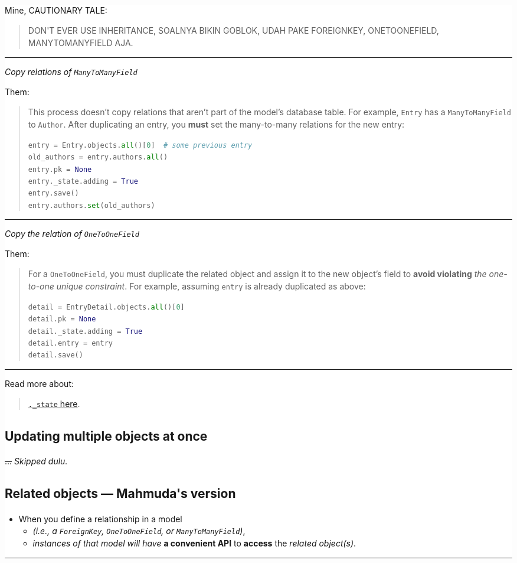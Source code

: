 Mine, CAUTIONARY TALE:
> DON'T EVER USE INHERITANCE, SOALNYA BIKIN GOBLOK, UDAH PAKE FOREIGNKEY, ONETOONEFIELD, MANYTOMANYFIELD AJA.

---

_Copy relations of `ManyToManyField`_

Them:
> This process doesn’t copy relations that aren’t part of the model’s database table. For example, `Entry` has a `ManyToManyField` to `Author`. After duplicating an entry, you **must** set the many-to-many relations for the new entry:
> 
> ```python
> entry = Entry.objects.all()[0]  # some previous entry
> old_authors = entry.authors.all()
> entry.pk = None
> entry._state.adding = True
> entry.save()
> entry.authors.set(old_authors)
> ```

---

_Copy the relation of `OneToOneField`_

Them:
> For a `OneToOneField`, you must duplicate the related object and assign it to the new object’s field to **avoid violating** _the one-to-one *unique constraint*_. For example, assuming `entry` is already duplicated as above:
> 
> ```python
> detail = EntryDetail.objects.all()[0]
> detail.pk = None
> detail._state.adding = True
> detail.entry = entry
> detail.save()
> ```

---

Read more about:
> [`._state` here](../2_ref_slash_bookmarks/1_models/9_instances/9_other_attributes__._state.md).

## Updating multiple objects at once

~~...~~ _Skipped dulu._

## Related objects — Mahmuda's version

- When you define a relationship in a model 
  - _(i.e., a `ForeignKey`, `OneToOneField`, or `ManyToManyField`)_, 
  - _instances of that model_ *will* *have* **a convenient API** to **access** the *related object(s)*.

---